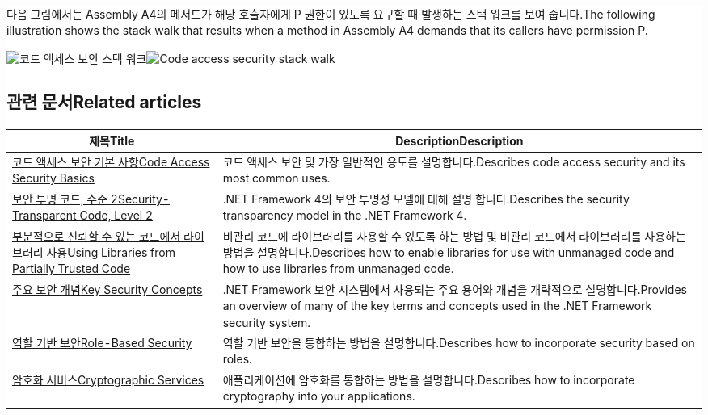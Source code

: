  <span data-ttu-id="8b9db-150">다음 그림에서는 Assembly A4의 메서드가 해당 호출자에게 P 권한이 있도록 요구할 때 발생하는 스택 워크를 보여 줍니다.</span><span class="sxs-lookup"><span data-stu-id="8b9db-150">The following illustration shows the stack walk that results when a method in Assembly A4 demands that its callers have permission P.</span></span>  
  
 <span data-ttu-id="8b9db-151">![코드 액세스 보안 스택 워크](media/slide-10a.gif "slide_10a")</span><span class="sxs-lookup"><span data-stu-id="8b9db-151">![Code access security stack walk](media/slide-10a.gif "slide_10a")</span></span>
  
<a name="related_topics"></a>

## <a name="related-articles"></a><span data-ttu-id="8b9db-152">관련 문서</span><span class="sxs-lookup"><span data-stu-id="8b9db-152">Related articles</span></span>
  
|<span data-ttu-id="8b9db-153">제목</span><span class="sxs-lookup"><span data-stu-id="8b9db-153">Title</span></span>|<span data-ttu-id="8b9db-154">Description</span><span class="sxs-lookup"><span data-stu-id="8b9db-154">Description</span></span>|  
|-----------|-----------------|  
|[<span data-ttu-id="8b9db-155">코드 액세스 보안 기본 사항</span><span class="sxs-lookup"><span data-stu-id="8b9db-155">Code Access Security Basics</span></span>](code-access-security-basics.md)|<span data-ttu-id="8b9db-156">코드 액세스 보안 및 가장 일반적인 용도를 설명합니다.</span><span class="sxs-lookup"><span data-stu-id="8b9db-156">Describes code access security and its most common uses.</span></span>|  
|[<span data-ttu-id="8b9db-157">보안 투명 코드, 수준 2</span><span class="sxs-lookup"><span data-stu-id="8b9db-157">Security-Transparent Code, Level 2</span></span>](security-transparent-code-level-2.md)|<span data-ttu-id="8b9db-158">.NET Framework 4의 보안 투명성 모델에 대해 설명 합니다.</span><span class="sxs-lookup"><span data-stu-id="8b9db-158">Describes the security transparency model in the .NET Framework 4.</span></span>|  
|[<span data-ttu-id="8b9db-159">부분적으로 신뢰할 수 있는 코드에서 라이브러리 사용</span><span class="sxs-lookup"><span data-stu-id="8b9db-159">Using Libraries from Partially Trusted Code</span></span>](using-libraries-from-partially-trusted-code.md)|<span data-ttu-id="8b9db-160">비관리 코드에 라이브러리를 사용할 수 있도록 하는 방법 및 비관리 코드에서 라이브러리를 사용하는 방법을 설명합니다.</span><span class="sxs-lookup"><span data-stu-id="8b9db-160">Describes how to enable libraries for use with unmanaged code and how to use libraries from unmanaged code.</span></span>|  
|[<span data-ttu-id="8b9db-161">주요 보안 개념</span><span class="sxs-lookup"><span data-stu-id="8b9db-161">Key Security Concepts</span></span>](../../standard/security/key-security-concepts.md)|<span data-ttu-id="8b9db-162">.NET Framework 보안 시스템에서 사용되는 주요 용어와 개념을 개략적으로 설명합니다.</span><span class="sxs-lookup"><span data-stu-id="8b9db-162">Provides an overview of many of the key terms and concepts used in the .NET Framework security system.</span></span>|  
|[<span data-ttu-id="8b9db-163">역할 기반 보안</span><span class="sxs-lookup"><span data-stu-id="8b9db-163">Role-Based Security</span></span>](../../standard/security/role-based-security.md)|<span data-ttu-id="8b9db-164">역할 기반 보안을 통합하는 방법을 설명합니다.</span><span class="sxs-lookup"><span data-stu-id="8b9db-164">Describes how to incorporate security based on roles.</span></span>|  
|[<span data-ttu-id="8b9db-165">암호화 서비스</span><span class="sxs-lookup"><span data-stu-id="8b9db-165">Cryptographic Services</span></span>](../../standard/security/cryptographic-services.md)|<span data-ttu-id="8b9db-166">애플리케이션에 암호화를 통합하는 방법을 설명합니다.</span><span class="sxs-lookup"><span data-stu-id="8b9db-166">Describes how to incorporate cryptography into your applications.</span></span>|
